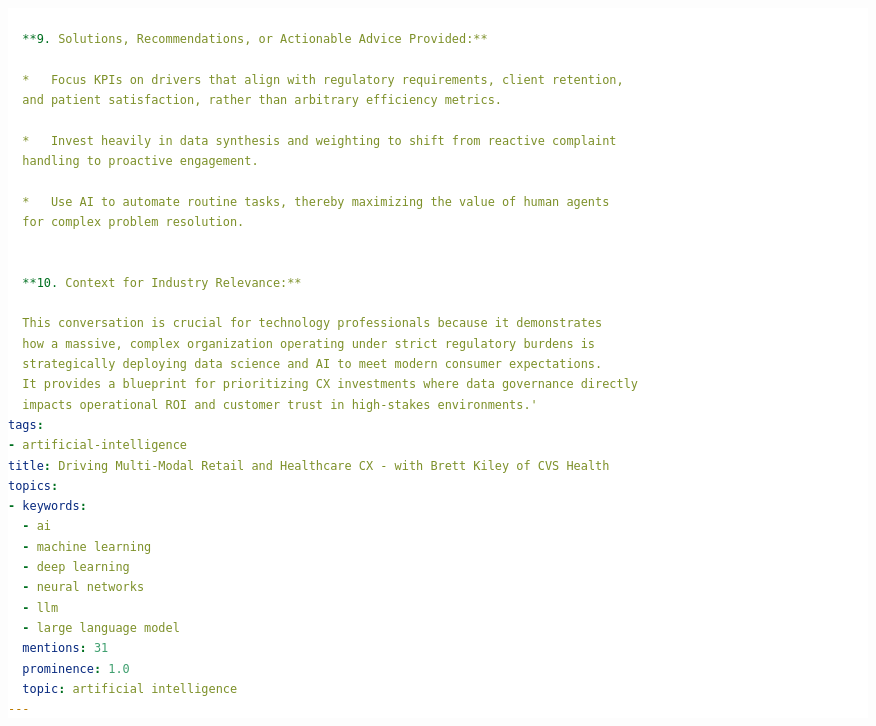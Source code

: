 ```yaml

  **9. Solutions, Recommendations, or Actionable Advice Provided:**

  *   Focus KPIs on drivers that align with regulatory requirements, client retention,
  and patient satisfaction, rather than arbitrary efficiency metrics.

  *   Invest heavily in data synthesis and weighting to shift from reactive complaint
  handling to proactive engagement.

  *   Use AI to automate routine tasks, thereby maximizing the value of human agents
  for complex problem resolution.


  **10. Context for Industry Relevance:**

  This conversation is crucial for technology professionals because it demonstrates
  how a massive, complex organization operating under strict regulatory burdens is
  strategically deploying data science and AI to meet modern consumer expectations.
  It provides a blueprint for prioritizing CX investments where data governance directly
  impacts operational ROI and customer trust in high-stakes environments.'
tags:
- artificial-intelligence
title: Driving Multi-Modal Retail and Healthcare CX - with Brett Kiley of CVS Health
topics:
- keywords:
  - ai
  - machine learning
  - deep learning
  - neural networks
  - llm
  - large language model
  mentions: 31
  prominence: 1.0
  topic: artificial intelligence
---
```




